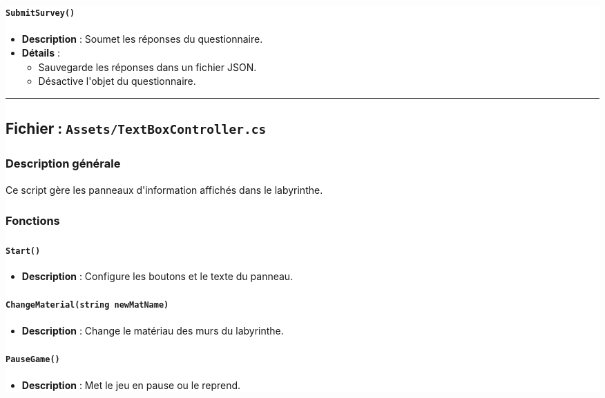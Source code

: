 #### `SubmitSurvey()`
- **Description** : Soumet les réponses du questionnaire.
- **Détails** :
  - Sauvegarde les réponses dans un fichier JSON.
  - Désactive l'objet du questionnaire.

---

## Fichier : `Assets/TextBoxController.cs`

### Description générale
Ce script gère les panneaux d'information affichés dans le labyrinthe.

### Fonctions

#### `Start()`
- **Description** : Configure les boutons et le texte du panneau.

#### `ChangeMaterial(string newMatName)`
- **Description** : Change le matériau des murs du labyrinthe.

#### `PauseGame()`
- **Description** : Met le jeu en pause ou le reprend.
